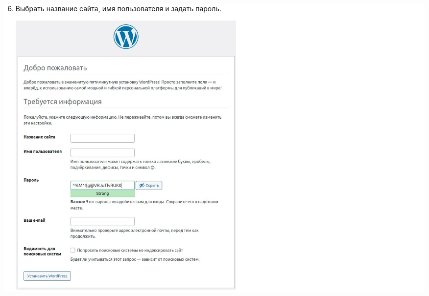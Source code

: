 6. Выбрать название сайта, имя пользователя и задать пароль.
   
   <img src="https://github.com/payneteasy/wooCommerce-pne-module/blob/master/images-rus/5-rus.jpg" alt="drawing" width="450"/>
